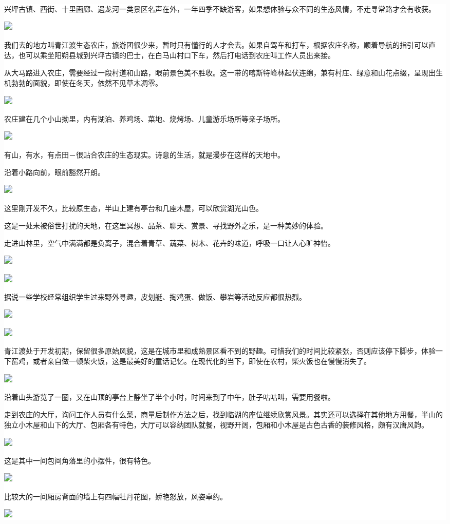 兴坪古镇、西街、十里画廊、遇龙河一类景区名声在外，一年四季不缺游客，如果想体验与众不同的生态风情，不走寻常路才会有收获。

![](https://s.tuniu.net/qn/image/cd2c2d830eb548c6066102e90f5fc908/8d72de82-c5f0-4977-a05e-234ec6894fb6.jpg?imageView2/2/w/800/h/0)

我们去的地方叫青江渡生态农庄，旅游团很少来，暂时只有懂行的人才会去。如果自驾车和打车，根据农庄名称，顺着导航的指引可以直达，也可以乘坐阳朔县城到兴坪古镇的巴士，在白马山村口下车，然后打电话到农庄叫工作人员出来接。

从大马路进入农庄，需要经过一段村道和山路，眼前景色美不胜收。这一带的喀斯特峰林起伏连绵，兼有村庄、绿意和山花点缀，呈现出生机勃勃的面貌，即使在冬天，依然不见草木凋零。

![](https://s.tuniu.net/qn/image/cd2c2d830eb548c6066102e90f5fc908/b996567b-3725-48dd-8af2-bd5a932d5ca9.jpg?imageView2/2/w/800/h/0)

农庄建在几个小山拗里，内有湖泊、养鸡场、菜地、烧烤场、儿童游乐场所等亲子场所。

![](https://s.tuniu.net/qn/image/cd2c2d830eb548c6066102e90f5fc908/34c10daa-9903-41b2-af6c-66b2ce016ed0.jpg?imageView2/2/w/800/h/0)

有山，有水，有点田－很贴合农庄的生态现实。诗意的生活，就是漫步在这样的天地中。

沿着小路向前，眼前豁然开朗。

![](https://s.tuniu.net/qn/image/cd2c2d830eb548c6066102e90f5fc908/7eafd054-5427-486f-a135-2ff6bd37f5b4.jpg?imageView2/2/w/800/h/0)

这里刚开发不久，比较原生态，半山上建有亭台和几座木屋，可以欣赏湖光山色。

这是一处未被俗世打扰的天地，在这里冥想、品茶、聊天、赏景、寻找野外之乐，是一种美妙的体验。

走进山林里，空气中满满都是负离子，混合着青草、蔬菜、树木、花卉的味道，呼吸一口让人心旷神怡。

![](https://s.tuniu.net/qn/image/cd2c2d830eb548c6066102e90f5fc908/d9f11829-7ca1-4832-b8e1-df80b9c6b976.jpg?imageView2/2/w/800/h/0)

![](https://s.tuniu.net/qn/image/cd2c2d830eb548c6066102e90f5fc908/615e891c-c9d2-4d17-ba31-603e4f1531cc.jpg?imageView2/2/w/800/h/0)

据说一些学校经常组织学生过来野外寻趣，皮划艇、掏鸡蛋、做饭、攀岩等活动反应都很热烈。

![](https://s.tuniu.net/qn/image/cd2c2d830eb548c6066102e90f5fc908/6f643632-be3f-452c-bbb2-3ff300fc09dc.jpg?imageView2/2/w/800/h/0)

![](https://s.tuniu.net/qn/image/cd2c2d830eb548c6066102e90f5fc908/0b0a3f7f-39a8-4ca2-b002-a2762d6958ca.jpg?imageView2/2/w/800/h/0)

青江渡处于开发初期，保留很多原始风貌，这是在城市里和成熟景区看不到的野趣。可惜我们的时间比较紧张，否则应该停下脚步，体验一下窑鸡，或者亲自做一顿柴火饭，这是最美好的童话记忆。在现代化的当下，即使在农村，柴火饭也在慢慢消失了。

![](https://s.tuniu.net/qn/image/cd2c2d830eb548c6066102e90f5fc908/4fd04652-09e9-4ab9-b229-f7fd1bf93c5e.jpg?imageView2/2/w/800/h/0)

沿着山头游览了一圈，又在山顶的亭台上静坐了半个小时，时间来到了中午，肚子咕咕叫，需要用餐啦。

走到农庄的大厅，询问工作人员有什么菜，商量后制作方法之后，找到临湖的座位继续欣赏风景。其实还可以选择在其他地方用餐，半山的独立小木屋和山下的大厅、包厢各有特色，大厅可以容纳团队就餐，视野开阔，包厢和小木屋是古色古香的装修风格，颇有汉唐风韵。

![](https://s.tuniu.net/qn/image/cd2c2d830eb548c6066102e90f5fc908/611e3b23-7279-4743-a897-bde90e7ab1ae.jpg?imageView2/2/w/800/h/0)

这是其中一间包间角落里的小摆件，很有特色。

![](https://s.tuniu.net/qn/image/cd2c2d830eb548c6066102e90f5fc908/64f1e5d9-a3a3-4b15-a9f1-acf29963a5a3.jpg?imageView2/2/w/800/h/0)

比较大的一间厢房背面的墙上有四幅牡丹花图，娇艳怒放，风姿卓约。

![](https://s.tuniu.net/qn/image/cd2c2d830eb548c6066102e90f5fc908/7800749e-48d3-4614-a588-1b7d3f7012fb.jpg?imageView2/2/w/800/h/0)
